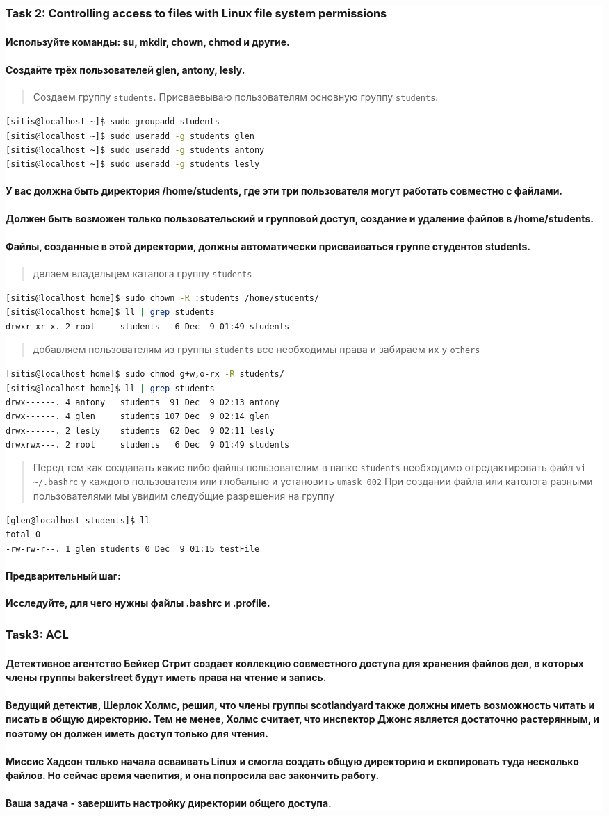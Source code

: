### Task 2: Controlling access to files with Linux file system permissions

#### Используйте команды: su, mkdir, chown, chmod и другие.
#### Создайте трёх пользователей glen, antony, lesly.
> Создаем группу `students`. Присваевываю пользователям основную группу `students`.
```bash
[sitis@localhost ~]$ sudo groupadd students 
[sitis@localhost ~]$ sudo useradd -g students glen
[sitis@localhost ~]$ sudo useradd -g students antony
[sitis@localhost ~]$ sudo useradd -g students lesly
```
#### У вас должна быть директория /home/students, где эти три пользователя могут работать совместно с файлами.
#### Должен быть возможен только пользовательский и групповой доступ, создание и удаление файлов в /home/students.
#### Файлы, созданные в этой директории, должны автоматически присваиваться группе студентов students. 
> делаем владельцем каталога группу `students`
```bash
[sitis@localhost home]$ sudo chown -R :students /home/students/
[sitis@localhost home]$ ll | grep students
drwxr-xr-x. 2 root     students   6 Dec  9 01:49 students
```
> добавляем пользователям из группы `students` все необходимы права и забираем их у `others`
```bash
[sitis@localhost home]$ sudo chmod g+w,o-rx -R students/
[sitis@localhost home]$ ll | grep students
drwx------. 4 antony   students  91 Dec  9 02:13 antony
drwx------. 4 glen     students 107 Dec  9 02:14 glen
drwx------. 2 lesly    students  62 Dec  9 02:11 lesly
drwxrwx---. 2 root     students   6 Dec  9 01:49 students
```
> Перед тем как создавать какие либо файлы пользователям в папке `students` необходимо отредактировать файл `vi ~/.bashrc` у каждого пользователя или глобально и установить `umask 002`
> При создании файла или католога разными пользователями мы увидим следубщие разрешения на группу
```bash
[glen@localhost students]$ ll
total 0
-rw-rw-r--. 1 glen students 0 Dec  9 01:15 testFile
```
#### Предварительный шаг:
#### Исследуйте, для чего нужны файлы .bashrc и .profile.

### Task3: ACL

#### Детективное агентство Бейкер Стрит создает коллекцию совместного доступа для хранения файлов дел, в которых члены группы bakerstreet будут иметь права на чтение и запись.
#### Ведущий детектив, Шерлок Холмс, решил, что члены группы scotlandyard также должны иметь возможность читать и писать в общую директорию. Тем не менее, Холмс считает, что инспектор Джонс является достаточно растерянным, и поэтому он должен иметь доступ только для чтения. 
#### Миссис Хадсон только начала осваивать Linux и смогла создать общую директорию и скопировать туда несколько файлов. Но сейчас время чаепития, и она попросила вас закончить работу.
#### Ваша задача - завершить настройку директории общего доступа. 